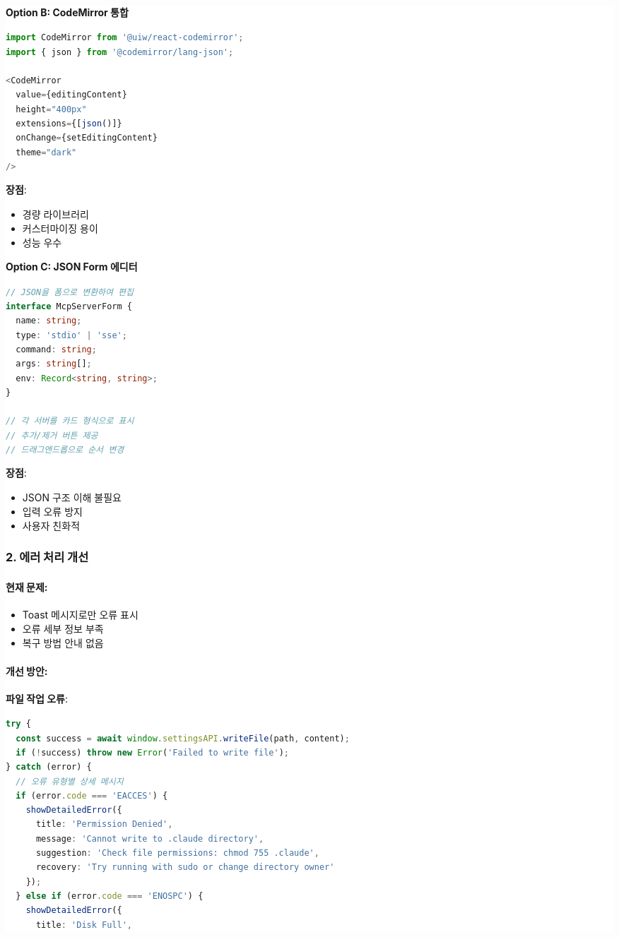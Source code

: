 **Option B: CodeMirror 통합**
```typescript
import CodeMirror from '@uiw/react-codemirror';
import { json } from '@codemirror/lang-json';

<CodeMirror
  value={editingContent}
  height="400px"
  extensions={[json()]}
  onChange={setEditingContent}
  theme="dark"
/>
```

**장점**:
- 경량 라이브러리
- 커스터마이징 용이
- 성능 우수

**Option C: JSON Form 에디터**
```typescript
// JSON을 폼으로 변환하여 편집
interface McpServerForm {
  name: string;
  type: 'stdio' | 'sse';
  command: string;
  args: string[];
  env: Record<string, string>;
}

// 각 서버를 카드 형식으로 표시
// 추가/제거 버튼 제공
// 드래그앤드롭으로 순서 변경
```

**장점**:
- JSON 구조 이해 불필요
- 입력 오류 방지
- 사용자 친화적

### 2. 에러 처리 개선

#### 현재 문제:
- Toast 메시지로만 오류 표시
- 오류 세부 정보 부족
- 복구 방법 안내 없음

#### 개선 방안:

**파일 작업 오류**:
```typescript
try {
  const success = await window.settingsAPI.writeFile(path, content);
  if (!success) throw new Error('Failed to write file');
} catch (error) {
  // 오류 유형별 상세 메시지
  if (error.code === 'EACCES') {
    showDetailedError({
      title: 'Permission Denied',
      message: 'Cannot write to .claude directory',
      suggestion: 'Check file permissions: chmod 755 .claude',
      recovery: 'Try running with sudo or change directory owner'
    });
  } else if (error.code === 'ENOSPC') {
    showDetailedError({
      title: 'Disk Full',
```